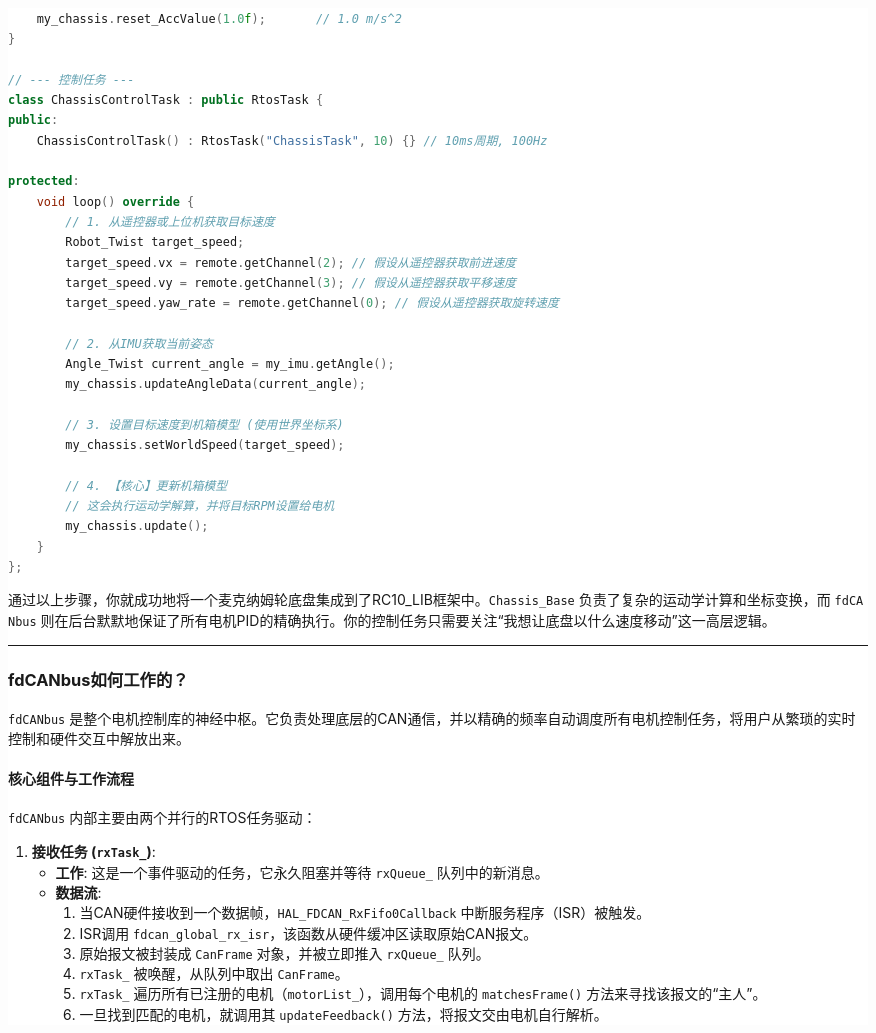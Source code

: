 ```cpp
    my_chassis.reset_AccValue(1.0f);       // 1.0 m/s^2
}

// --- 控制任务 ---
class ChassisControlTask : public RtosTask {
public:
    ChassisControlTask() : RtosTask("ChassisTask", 10) {} // 10ms周期, 100Hz

protected:
    void loop() override {
        // 1. 从遥控器或上位机获取目标速度
        Robot_Twist target_speed;
        target_speed.vx = remote.getChannel(2); // 假设从遥控器获取前进速度
        target_speed.vy = remote.getChannel(3); // 假设从遥控器获取平移速度
        target_speed.yaw_rate = remote.getChannel(0); // 假设从遥控器获取旋转速度

        // 2. 从IMU获取当前姿态
        Angle_Twist current_angle = my_imu.getAngle();
        my_chassis.updateAngleData(current_angle);

        // 3. 设置目标速度到机箱模型 (使用世界坐标系)
        my_chassis.setWorldSpeed(target_speed);

        // 4. 【核心】更新机箱模型
        // 这会执行运动学解算，并将目标RPM设置给电机
        my_chassis.update();
    }
};
```

通过以上步骤，你就成功地将一个麦克纳姆轮底盘集成到了RC10_LIB框架中。`Chassis_Base` 负责了复杂的运动学计算和坐标变换，而 `fdCANbus` 则在后台默默地保证了所有电机PID的精确执行。你的控制任务只需要关注“我想让底盘以什么速度移动”这一高层逻辑。

---

### fdCANbus如何工作的？

`fdCANbus` 是整个电机控制库的神经中枢。它负责处理底层的CAN通信，并以精确的频率自动调度所有电机控制任务，将用户从繁琐的实时控制和硬件交互中解放出来。

#### 核心组件与工作流程

`fdCANbus` 内部主要由两个并行的RTOS任务驱动：

1.  **接收任务 (`rxTask_`)**:
    *   **工作**: 这是一个事件驱动的任务，它永久阻塞并等待 `rxQueue_` 队列中的新消息。
    *   **数据流**:
        1.  当CAN硬件接收到一个数据帧，`HAL_FDCAN_RxFifo0Callback` 中断服务程序（ISR）被触发。
        2.  ISR调用 `fdcan_global_rx_isr`，该函数从硬件缓冲区读取原始CAN报文。
        3.  原始报文被封装成 `CanFrame` 对象，并被立即推入 `rxQueue_` 队列。
        4.  `rxTask_` 被唤醒，从队列中取出 `CanFrame`。
        5.  `rxTask_` 遍历所有已注册的电机（`motorList_`），调用每个电机的 `matchesFrame()` 方法来寻找该报文的“主人”。
        6.  一旦找到匹配的电机，就调用其 `updateFeedback()` 方法，将报文交由电机自行解析。
